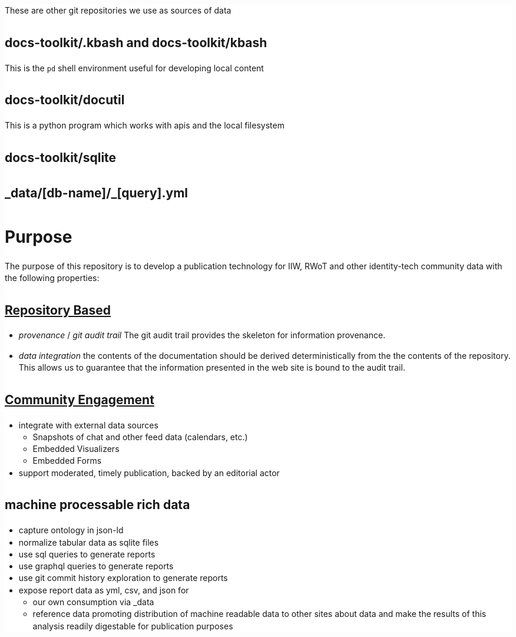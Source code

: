 These are other git repositories we use as sources of data

## docs-toolkit/.kbash and docs-toolkit/kbash

This is the ```pd``` shell environment useful for developing local content

## docs-toolkit/docutil

This is a python program which works with apis and the local filesystem

## docs-toolkit/sqlite


## \_data/[db-name]\/\_[query].yml



# Purpose

The purpose of this repository is to develop a publication technology for IIW,
RWoT and other identity-tech community data with the following properties:

## [Repository Based](#repository-based)
  - *provenance* / *git audit trail*
    The git audit trail provides the skeleton for information provenance.

  - *data integration*
    the contents of the documentation should be derived deterministically
    from the the contents of the repository.  This allows us to guarantee
    that the information presented in the web site is bound to the audit
    trail.

## [Community Engagement](#community-engagement)
  - integrate with external data sources
    - Snapshots of chat and other feed data (calendars, etc.)
    - Embedded Visualizers
    - Embedded Forms
  - support moderated, timely publication, backed by an editorial actor

## machine processable rich data
  - capture ontology in json-ld
  - normalize tabular data as sqlite files
  - use sql queries to generate reports
  - use graphql queries to generate reports
  - use git commit history exploration to generate reports
  - expose report data as yml, csv, and json for
    - our own consumption via \_data
    - reference data promoting distribution of machine readable data to other
      sites about data and make the results of this analysis readily digestable
      for publication purposes
